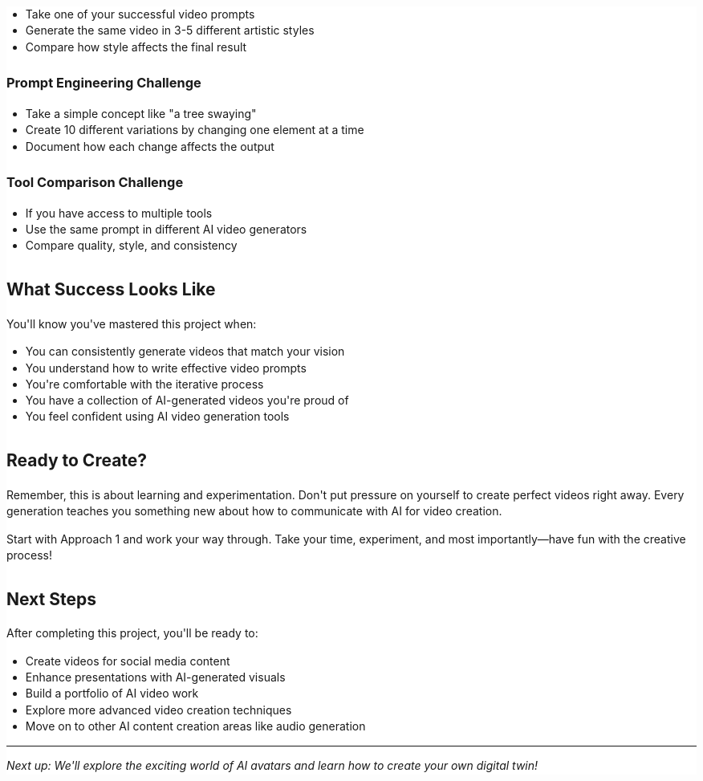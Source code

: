 - Take one of your successful video prompts
- Generate the same video in 3-5 different artistic styles
- Compare how style affects the final result

### **Prompt Engineering Challenge**

- Take a simple concept like "a tree swaying"
- Create 10 different variations by changing one element at a time
- Document how each change affects the output

### **Tool Comparison Challenge**

- If you have access to multiple tools
- Use the same prompt in different AI video generators
- Compare quality, style, and consistency

## What Success Looks Like

You'll know you've mastered this project when:

- You can consistently generate videos that match your vision
- You understand how to write effective video prompts
- You're comfortable with the iterative process
- You have a collection of AI-generated videos you're proud of
- You feel confident using AI video generation tools

## Ready to Create?

Remember, this is about learning and experimentation. Don't put pressure on yourself to create perfect videos right away. Every generation teaches you something new about how to communicate with AI for video creation.

Start with Approach 1 and work your way through. Take your time, experiment, and most importantly—have fun with the creative process!

## Next Steps

After completing this project, you'll be ready to:

- Create videos for social media content
- Enhance presentations with AI-generated visuals
- Build a portfolio of AI video work
- Explore more advanced video creation techniques
- Move on to other AI content creation areas like audio generation

---

_Next up: We'll explore the exciting world of AI avatars and learn how to create your own digital twin!_
